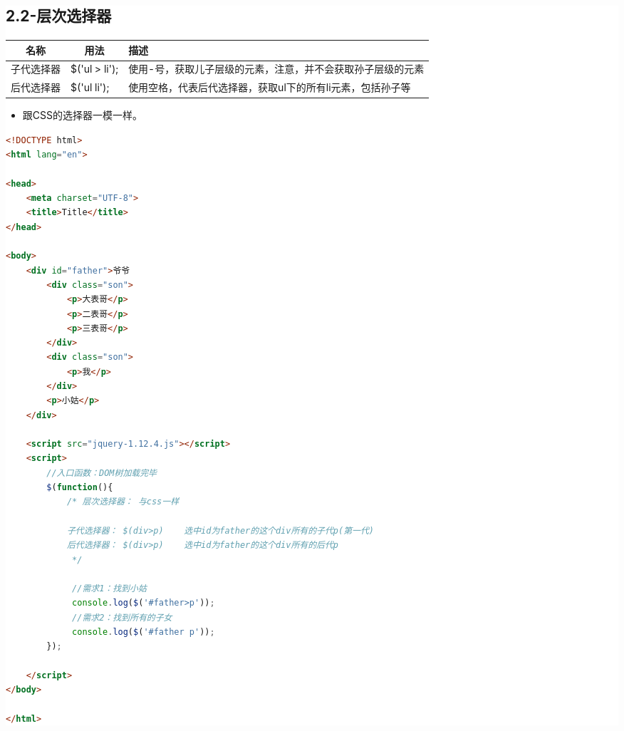 

## 2.2-层次选择器

| 名称       | 用法          | 描述                                                        |
| ---------- | ------------- | :---------------------------------------------------------- |
| 子代选择器 | $('ul > li'); | 使用-号，获取儿子层级的元素，注意，并不会获取孙子层级的元素 |
| 后代选择器 | $('ul li');   | 使用空格，代表后代选择器，获取ul下的所有li元素，包括孙子等  |

* 跟CSS的选择器一模一样。

```html
<!DOCTYPE html>
<html lang="en">

<head>
    <meta charset="UTF-8">
    <title>Title</title>
</head>

<body>
    <div id="father">爷爷
        <div class="son">
            <p>大表哥</p>
            <p>二表哥</p>
            <p>三表哥</p>
        </div>
        <div class="son">
            <p>我</p>
        </div>
        <p>小姑</p>
    </div>

    <script src="jquery-1.12.4.js"></script>
    <script>
        //入口函数：DOM树加载完毕
        $(function(){
            /* 层次选择器： 与css一样

            子代选择器： $(div>p)    选中id为father的这个div所有的子代p(第一代)
            后代选择器： $(div>p)    选中id为father的这个div所有的后代p
             */

             //需求1：找到小姑
             console.log($('#father>p'));
             //需求2：找到所有的子女
             console.log($('#father p')); 
        });
        
    </script>
</body>

</html>
```
